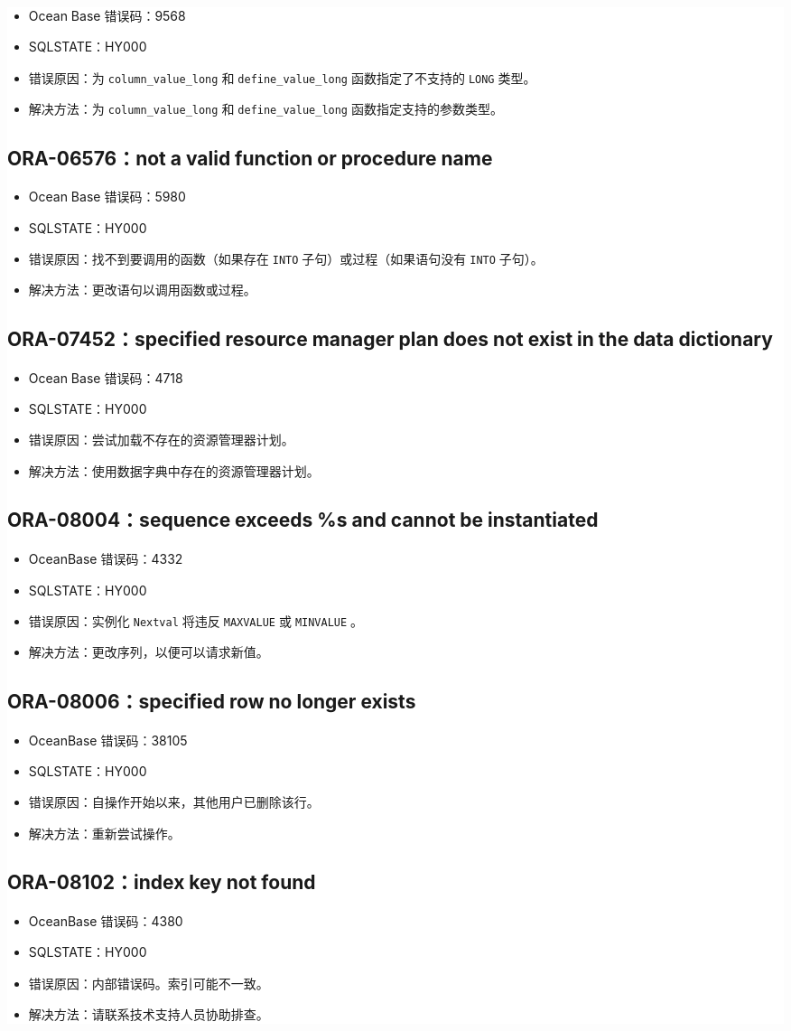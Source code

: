 * Ocean Base 错误码：9568

* SQLSTATE：HY000

* 错误原因：为 `column_value_long` 和 `define_value_long` 函数指定了不支持的 `LONG` 类型。

* 解决方法：为 `column_value_long` 和 `define_value_long` 函数指定支持的参数类型。

ORA-06576：not a valid function or procedure name
---------------------------------------------------------------------

* Ocean Base 错误码：5980

* SQLSTATE：HY000

* 错误原因：找不到要调用的函数（如果存在 `INTO` 子句）或过程（如果语句没有 `INTO` 子句）。

* 解决方法：更改语句以调用函数或过程。

ORA-07452：specified resource manager plan does not exist in the data dictionary
----------------------------------------------------------------------------------------------------

* Ocean Base 错误码：4718

* SQLSTATE：HY000

* 错误原因：尝试加载不存在的资源管理器计划。

* 解决方法：使用数据字典中存在的资源管理器计划。

ORA-08004：sequence exceeds %s and cannot be instantiated
-----------------------------------------------------------------------------

* OceanBase 错误码：4332

* SQLSTATE：HY000

* 错误原因：实例化 `Nextval` 将违反 `MAXVALUE` 或 `MINVALUE` 。

* 解决方法：更改序列，以便可以请求新值。

ORA-08006：specified row no longer exists
-------------------------------------------------------------

* OceanBase 错误码：38105

* SQLSTATE：HY000

* 错误原因：自操作开始以来，其他用户已删除该行。

* 解决方法：重新尝试操作。

ORA-08102：index key not found
--------------------------------------------------

* OceanBase 错误码：4380

* SQLSTATE：HY000

* 错误原因：内部错误码。索引可能不一致。

* 解决方法：请联系技术支持人员协助排查。

